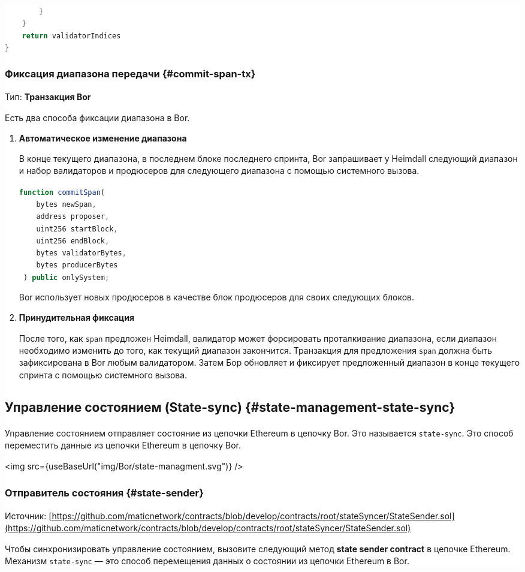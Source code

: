 ```go
		}
	}
	return validatorIndices
}
```

### Фиксация диапазона передачи {#commit-span-tx}

Тип: **Транзакция Bor**

Есть два способа фиксации диапазона в Bor.

1. **Автоматическое изменение диапазона**

    В конце текущего диапазона, в последнем блоке последнего спринта, Bor запрашивает у Heimdall следующий диапазон и набор валидаторов и продюсеров для следующего диапазона с помощью системного вызова.

    ```jsx
    function commitSpan(
        bytes newSpan,
        address proposer,
        uint256 startBlock,
        uint256 endBlock,
        bytes validatorBytes,
        bytes producerBytes
     ) public onlySystem;
    ```

    Bor использует новых продюсеров в качестве блок продюсеров для своих следующих блоков.

2. **Принудительная фиксация**

    После того, как `span` предложен Heimdall, валидатор может форсировать проталкивание диапазона, если диапазон необходимо изменить до того, как текущий диапазон закончится. Транзакция для предложения `span` должна быть зафиксирована в Bor любым валидатором. Затем Бор обновляет и фиксирует предложенный диапазон в конце текущего спринта с помощью системного вызова.


## Управление состоянием (State-sync) {#state-management-state-sync}

Управление состоянием отправляет состояние из цепочки Ethereum в цепочку Bor. Это называется `state-sync`. Это способ переместить данные из цепочки Ethereum в цепочку Bor.

<img src={useBaseUrl("img/Bor/state-managment.svg")} />

### Отправитель состояния {#state-sender}

Источник: [https://github.com/maticnetwork/contracts/blob/develop/contracts/root/stateSyncer/StateSender.sol](https://github.com/maticnetwork/contracts/blob/develop/contracts/root/stateSyncer/StateSender.sol)

Чтобы синхронизировать управление состоянием, вызовите следующий метод **state sender contract** в цепочке Ethereum. Механизм `state-sync` — это способ перемещения данных о состоянии из цепочки Ethereum в Bor.
